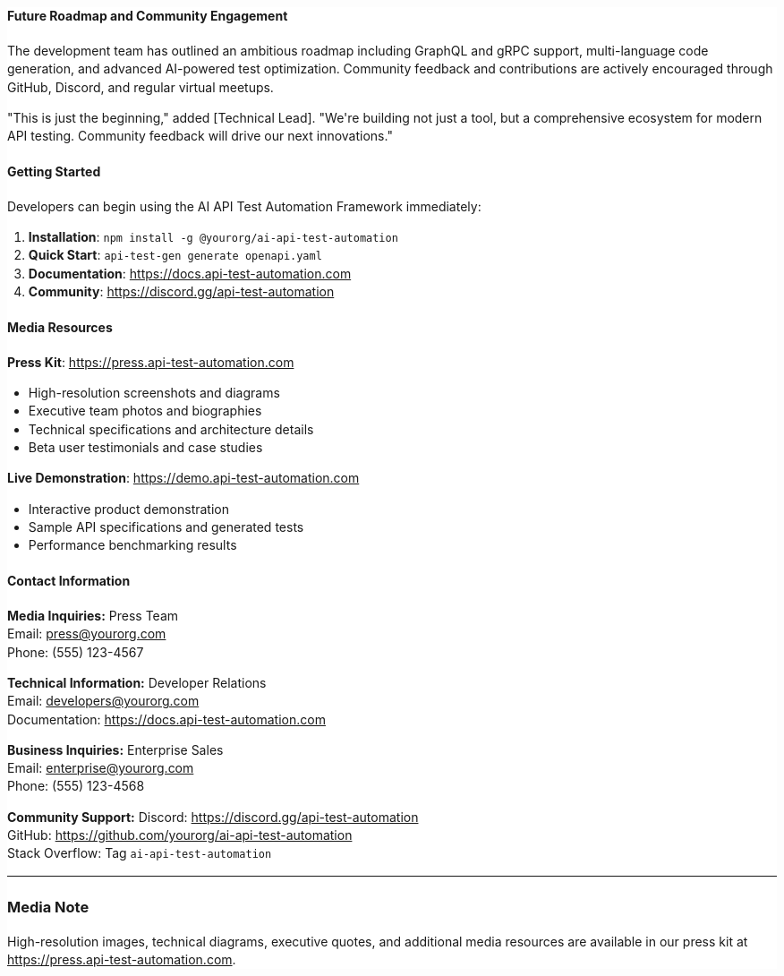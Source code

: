 #### Future Roadmap and Community Engagement

The development team has outlined an ambitious roadmap including GraphQL and gRPC support, multi-language code generation, and advanced AI-powered test optimization. Community feedback and contributions are actively encouraged through GitHub, Discord, and regular virtual meetups.

"This is just the beginning," added [Technical Lead]. "We're building not just a tool, but a comprehensive ecosystem for modern API testing. Community feedback will drive our next innovations."

#### Getting Started

Developers can begin using the AI API Test Automation Framework immediately:

1. **Installation**: `npm install -g @yourorg/ai-api-test-automation`
2. **Quick Start**: `api-test-gen generate openapi.yaml`
3. **Documentation**: https://docs.api-test-automation.com
4. **Community**: https://discord.gg/api-test-automation

#### Media Resources

**Press Kit**: https://press.api-test-automation.com
- High-resolution screenshots and diagrams
- Executive team photos and biographies  
- Technical specifications and architecture details
- Beta user testimonials and case studies

**Live Demonstration**: https://demo.api-test-automation.com
- Interactive product demonstration
- Sample API specifications and generated tests
- Performance benchmarking results

#### Contact Information

**Media Inquiries:**
Press Team  
Email: press@yourorg.com  
Phone: (555) 123-4567

**Technical Information:**
Developer Relations  
Email: developers@yourorg.com  
Documentation: https://docs.api-test-automation.com

**Business Inquiries:**
Enterprise Sales  
Email: enterprise@yourorg.com  
Phone: (555) 123-4568

**Community Support:**
Discord: https://discord.gg/api-test-automation  
GitHub: https://github.com/yourorg/ai-api-test-automation  
Stack Overflow: Tag `ai-api-test-automation`

---

### Media Note
High-resolution images, technical diagrams, executive quotes, and additional media resources are available in our press kit at https://press.api-test-automation.com. 
